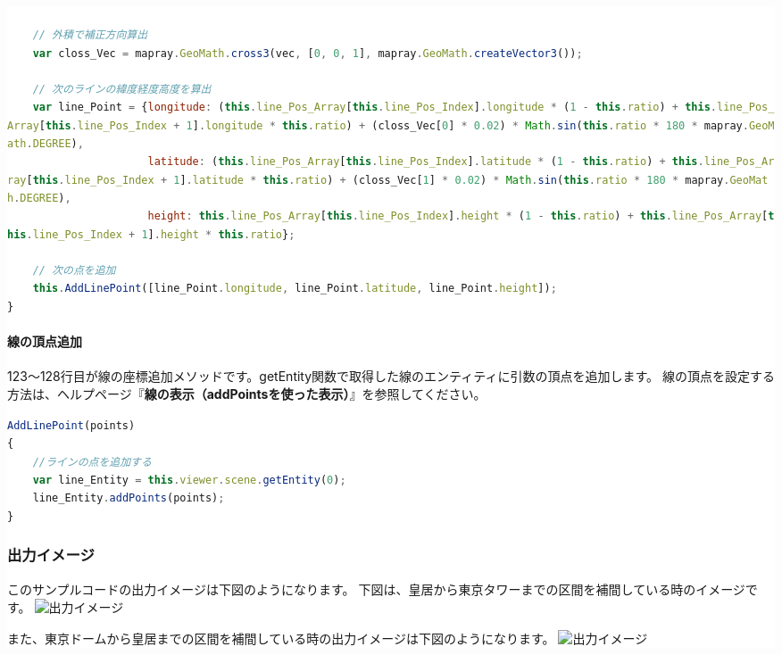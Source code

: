 ```JavaScript

    // 外積で補正方向算出
    var closs_Vec = mapray.GeoMath.cross3(vec, [0, 0, 1], mapray.GeoMath.createVector3());

    // 次のラインの緯度経度高度を算出
    var line_Point = {longitude: (this.line_Pos_Array[this.line_Pos_Index].longitude * (1 - this.ratio) + this.line_Pos_Array[this.line_Pos_Index + 1].longitude * this.ratio) + (closs_Vec[0] * 0.02) * Math.sin(this.ratio * 180 * mapray.GeoMath.DEGREE),
                      latitude: (this.line_Pos_Array[this.line_Pos_Index].latitude * (1 - this.ratio) + this.line_Pos_Array[this.line_Pos_Index + 1].latitude * this.ratio) + (closs_Vec[1] * 0.02) * Math.sin(this.ratio * 180 * mapray.GeoMath.DEGREE),
                      height: this.line_Pos_Array[this.line_Pos_Index].height * (1 - this.ratio) + this.line_Pos_Array[this.line_Pos_Index + 1].height * this.ratio};

    // 次の点を追加
    this.AddLinePoint([line_Point.longitude, line_Point.latitude, line_Point.height]);
}
```

#### 線の頂点追加
123～128行目が線の座標追加メソッドです。getEntity関数で取得した線のエンティティに引数の頂点を追加します。
線の頂点を設定する方法は、ヘルプページ『**線の表示（addPointsを使った表示）**』を参照してください。

```JavaScript
AddLinePoint(points)
{
    //ラインの点を追加する
    var line_Entity = this.viewer.scene.getEntity(0);
    line_Entity.addPoints(points);
}
```

### 出力イメージ
このサンプルコードの出力イメージは下図のようになります。
下図は、皇居から東京タワーまでの区間を補間している時のイメージです。
![出力イメージ](image/SampleImageLineAnimation_1.png)

また、東京ドームから皇居までの区間を補間している時の出力イメージは下図のようになります。
![出力イメージ](image/SampleImageLineAnimation.png)
